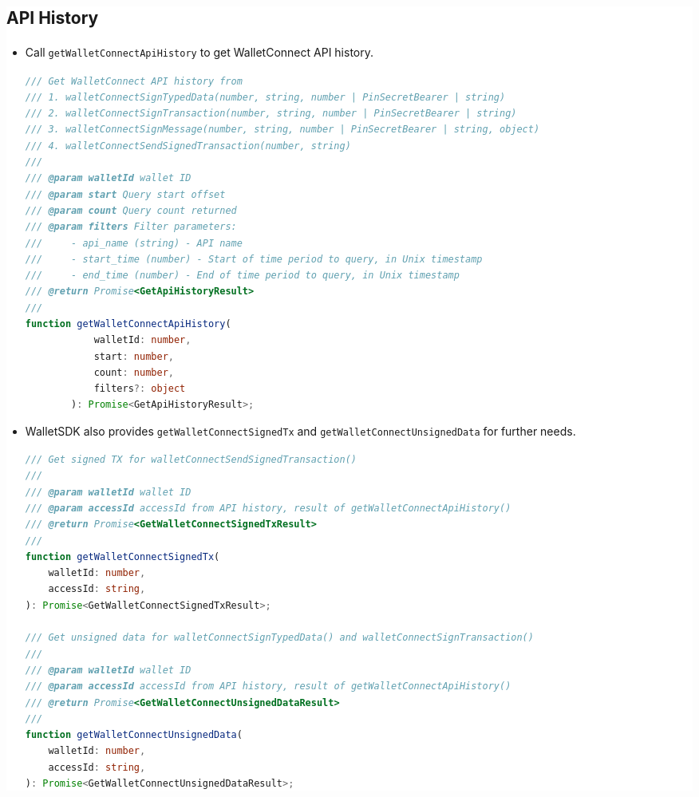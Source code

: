 
## API History

- Call `getWalletConnectApiHistory` to get WalletConnect API history.

    ```ts
    /// Get WalletConnect API history from
    /// 1. walletConnectSignTypedData(number, string, number | PinSecretBearer | string)
    /// 2. walletConnectSignTransaction(number, string, number | PinSecretBearer | string)
    /// 3. walletConnectSignMessage(number, string, number | PinSecretBearer | string, object)
    /// 4. walletConnectSendSignedTransaction(number, string)
    ///
    /// @param walletId wallet ID
    /// @param start Query start offset
    /// @param count Query count returned
    /// @param filters Filter parameters:
    ///     - api_name (string) - API name
    ///     - start_time (number) - Start of time period to query, in Unix timestamp
    ///     - end_time (number) - End of time period to query, in Unix timestamp
    /// @return Promise<GetApiHistoryResult>
    ///
    function getWalletConnectApiHistory(
                walletId: number,
                start: number,
                count: number,
                filters?: object
            ): Promise<GetApiHistoryResult>;
    ```
- WalletSDK also provides `getWalletConnectSignedTx` and `getWalletConnectUnsignedData` for further needs.

    ```ts
    /// Get signed TX for walletConnectSendSignedTransaction()
    ///
    /// @param walletId wallet ID
    /// @param accessId accessId from API history, result of getWalletConnectApiHistory()
    /// @return Promise<GetWalletConnectSignedTxResult>
    ///
    function getWalletConnectSignedTx(
        walletId: number,
        accessId: string,
    ): Promise<GetWalletConnectSignedTxResult>;

    /// Get unsigned data for walletConnectSignTypedData() and walletConnectSignTransaction()
    /// 
    /// @param walletId wallet ID
    /// @param accessId accessId from API history, result of getWalletConnectApiHistory()
    /// @return Promise<GetWalletConnectUnsignedDataResult>
    ///
    function getWalletConnectUnsignedData(
        walletId: number,
        accessId: string,
    ): Promise<GetWalletConnectUnsignedDataResult>;
    ```
